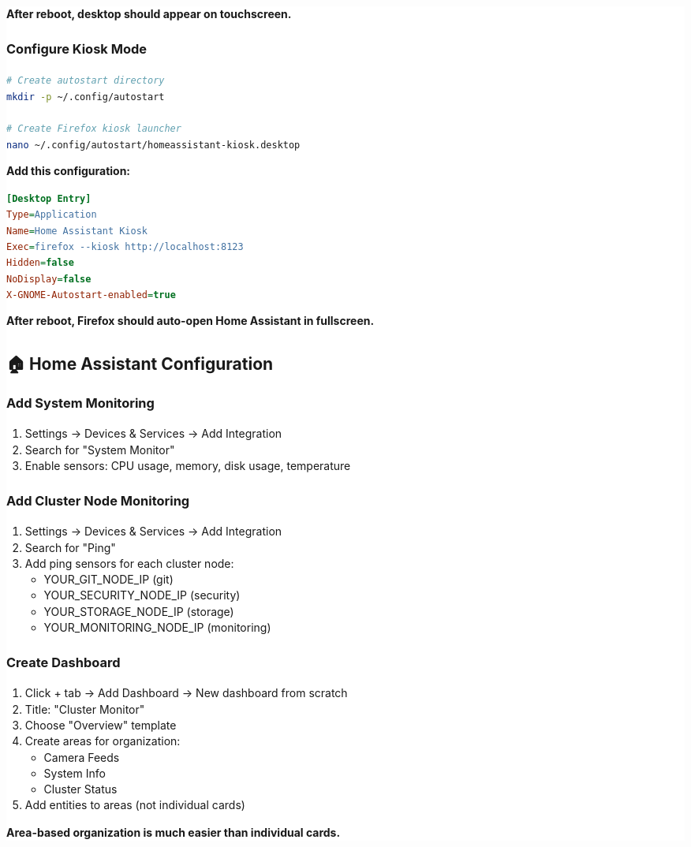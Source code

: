 **After reboot, desktop should appear on touchscreen.**

### Configure Kiosk Mode
```bash
# Create autostart directory
mkdir -p ~/.config/autostart

# Create Firefox kiosk launcher
nano ~/.config/autostart/homeassistant-kiosk.desktop
```

**Add this configuration:**
```ini
[Desktop Entry]
Type=Application
Name=Home Assistant Kiosk
Exec=firefox --kiosk http://localhost:8123
Hidden=false
NoDisplay=false
X-GNOME-Autostart-enabled=true
```

**After reboot, Firefox should auto-open Home Assistant in fullscreen.**

## 🏠 Home Assistant Configuration

### Add System Monitoring
1. Settings → Devices & Services → Add Integration
2. Search for "System Monitor"
3. Enable sensors: CPU usage, memory, disk usage, temperature

### Add Cluster Node Monitoring
1. Settings → Devices & Services → Add Integration  
2. Search for "Ping"
3. Add ping sensors for each cluster node:
   - YOUR_GIT_NODE_IP (git)
   - YOUR_SECURITY_NODE_IP (security)
   - YOUR_STORAGE_NODE_IP (storage)
   - YOUR_MONITORING_NODE_IP (monitoring)

### Create Dashboard
1. Click + tab → Add Dashboard → New dashboard from scratch
2. Title: "Cluster Monitor"
3. Choose "Overview" template
4. Create areas for organization:
   - Camera Feeds
   - System Info  
   - Cluster Status
5. Add entities to areas (not individual cards)

**Area-based organization is much easier than individual cards.**
